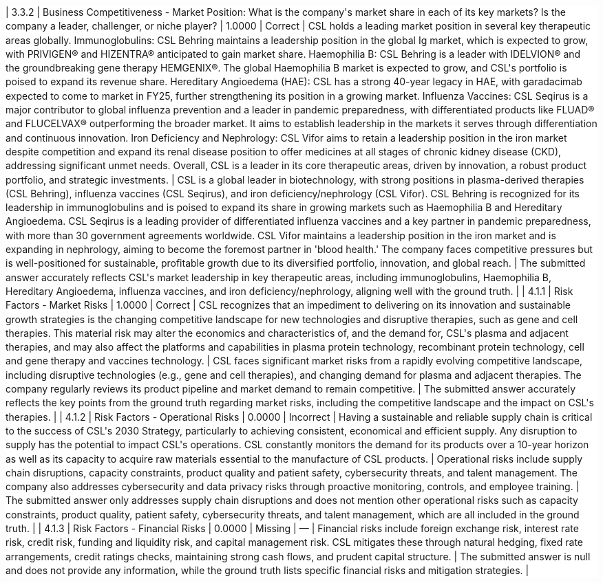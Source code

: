 | 3.3.2 | Business Competitiveness - Market Position: What is the company's market share in each of its key markets? Is the company a leader, challenger, or niche player? | 1.0000 | Correct | CSL holds a leading market position in several key therapeutic areas globally. Immunoglobulins: CSL Behring maintains a leadership position in the global Ig market, which is expected to grow, with PRIVIGEN® and HIZENTRA® anticipated to gain market share. Haemophilia B: CSL Behring is a leader with IDELVION® and the groundbreaking gene therapy HEMGENIX®. The global Haemophilia B market is expected to grow, and CSL's portfolio is poised to expand its revenue share. Hereditary Angioedema (HAE): CSL has a strong 40-year legacy in HAE, with garadacimab expected to come to market in FY25, further strengthening its position in a growing market. Influenza Vaccines: CSL Seqirus is a major contributor to global influenza prevention and a leader in pandemic preparedness, with differentiated products like FLUAD® and FLUCELVAX® outperforming the broader market. It aims to establish leadership in the markets it serves through differentiation and continuous innovation. Iron Deficiency and Nephrology: CSL Vifor aims to retain a leadership position in the iron market despite competition and expand its renal disease position to offer medicines at all stages of chronic kidney disease (CKD), addressing significant unmet needs. Overall, CSL is a leader in its core therapeutic areas, driven by innovation, a robust product portfolio, and strategic investments. | CSL is a global leader in biotechnology, with strong positions in plasma-derived therapies (CSL Behring), influenza vaccines (CSL Seqirus), and iron deficiency/nephrology (CSL Vifor). CSL Behring is recognized for its leadership in immunoglobulins and is poised to expand its share in growing markets such as Haemophilia B and Hereditary Angioedema. CSL Seqirus is a leading provider of differentiated influenza vaccines and a key partner in pandemic preparedness, with more than 30 government agreements worldwide. CSL Vifor maintains a leadership position in the iron market and is expanding in nephrology, aiming to become the foremost partner in 'blood health.' The company faces competitive pressures but is well-positioned for sustainable, profitable growth due to its diversified portfolio, innovation, and global reach. | The submitted answer accurately reflects CSL's market leadership in key therapeutic areas, including immunoglobulins, Haemophilia B, Hereditary Angioedema, influenza vaccines, and iron deficiency/nephrology, aligning well with the ground truth. |
| 4.1.1 | Risk Factors - Market Risks | 1.0000 | Correct | CSL recognizes that an impediment to delivering on its innovation and sustainable growth strategies is the changing competitive landscape for new technologies and disruptive therapies, such as gene and cell therapies. This material risk may alter the economics and characteristics of, and the demand for, CSL's plasma and adjacent therapies, and may also affect the platforms and capabilities in plasma protein technology, recombinant protein technology, cell and gene therapy and vaccines technology. | CSL faces significant market risks from a rapidly evolving competitive landscape, including disruptive technologies (e.g., gene and cell therapies), and changing demand for plasma and adjacent therapies. The company regularly reviews its product pipeline and market demand to remain competitive. | The submitted answer accurately reflects the key points from the ground truth regarding market risks, including the competitive landscape and the impact on CSL's therapies. |
| 4.1.2 | Risk Factors - Operational Risks | 0.0000 | Incorrect | Having a sustainable and reliable supply chain is critical to the success of CSL's 2030 Strategy, particularly to achieving consistent, economical and efficient supply. Any disruption to supply has the potential to impact CSL's operations. CSL constantly monitors the demand for its products over a 10-year horizon as well as its capacity to acquire raw materials essential to the manufacture of CSL products. | Operational risks include supply chain disruptions, capacity constraints, product quality and patient safety, cybersecurity threats, and talent management. The company also addresses cybersecurity and data privacy risks through proactive monitoring, controls, and employee training. | The submitted answer only addresses supply chain disruptions and does not mention other operational risks such as capacity constraints, product quality, patient safety, cybersecurity threats, and talent management, which are all included in the ground truth. |
| 4.1.3 | Risk Factors - Financial Risks | 0.0000 | Missing | — | Financial risks include foreign exchange risk, interest rate risk, credit risk, funding and liquidity risk, and capital management risk. CSL mitigates these through natural hedging, fixed rate arrangements, credit ratings checks, maintaining strong cash flows, and prudent capital structure. | The submitted answer is null and does not provide any information, while the ground truth lists specific financial risks and mitigation strategies. |